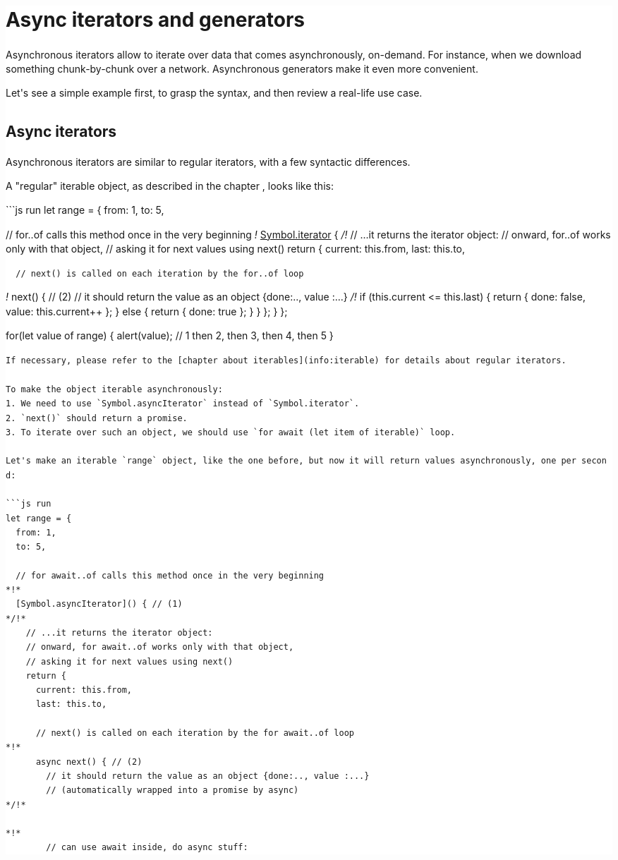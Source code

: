 # Async iterators and generators

Asynchronous iterators allow to iterate over data that comes asynchronously, on-demand. For instance, when we download something chunk-by-chunk over a network. Asynchronous generators make it even more convenient.

Let's see a simple example first, to grasp the syntax, and then review a real-life use case.

## Async iterators

Asynchronous iterators are similar to regular iterators, with a few syntactic differences.

A "regular" iterable object, as described in the chapter , looks like this:

\`\`\`js run let range = { from: 1, to: 5,

// for..of calls this method once in the very beginning _!_ [Symbol.iterator](article.md) { _/!_ // ...it returns the iterator object: // onward, for..of works only with that object, // asking it for next values using next\(\) return { current: this.from, last: this.to,

```text
  // next() is called on each iteration by the for..of loop
```

_!_ next\(\) { // \(2\) // it should return the value as an object {done:.., value :...} _/!_ if \(this.current &lt;= this.last\) { return { done: false, value: this.current++ }; } else { return { done: true }; } } }; } };

for\(let value of range\) { alert\(value\); // 1 then 2, then 3, then 4, then 5 }

```text
If necessary, please refer to the [chapter about iterables](info:iterable) for details about regular iterators.

To make the object iterable asynchronously:
1. We need to use `Symbol.asyncIterator` instead of `Symbol.iterator`.
2. `next()` should return a promise.
3. To iterate over such an object, we should use `for await (let item of iterable)` loop.

Let's make an iterable `range` object, like the one before, but now it will return values asynchronously, one per second:

```js run
let range = {
  from: 1,
  to: 5,

  // for await..of calls this method once in the very beginning
*!*
  [Symbol.asyncIterator]() { // (1)
*/!*
    // ...it returns the iterator object:
    // onward, for await..of works only with that object,
    // asking it for next values using next()
    return {
      current: this.from,
      last: this.to,

      // next() is called on each iteration by the for await..of loop
*!*
      async next() { // (2)
        // it should return the value as an object {done:.., value :...}
        // (automatically wrapped into a promise by async)
*/!*

*!*
        // can use await inside, do async stuff:
```